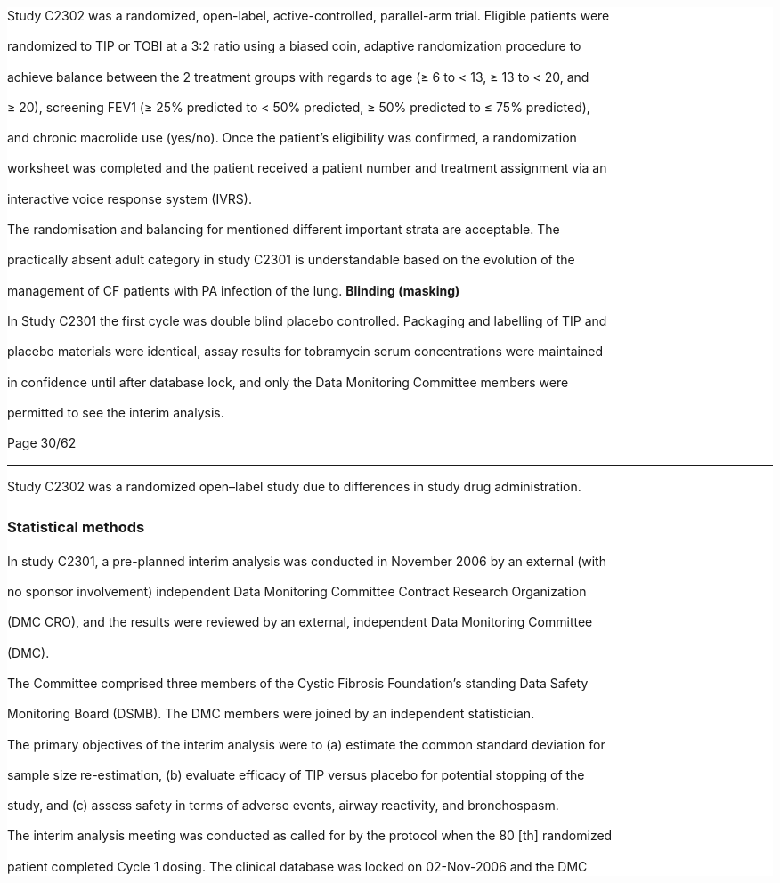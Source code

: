 Study C2302 was a randomized, open-label, active-controlled, parallel-arm trial. Eligible patients were

randomized to TIP or TOBI at a 3:2 ratio using a biased coin, adaptive randomization procedure to

achieve balance between the 2 treatment groups with regards to age (≥ 6 to < 13, ≥ 13 to < 20, and

≥ 20), screening FEV1 (≥ 25% predicted to < 50% predicted, ≥ 50% predicted to ≤ 75% predicted),

and chronic macrolide use (yes/no). Once the patient’s eligibility was confirmed, a randomization

worksheet was completed and the patient received a patient number and treatment assignment via an

interactive voice response system (IVRS).

The randomisation and balancing for mentioned different important strata are acceptable. The

practically absent adult category in study C2301 is understandable based on the evolution of the

management of CF patients with PA infection of the lung. **Blinding (masking)**

In Study C2301 the first cycle was double blind placebo controlled. Packaging and labelling of TIP and

placebo materials were identical, assay results for tobramycin serum concentrations were maintained

in confidence until after database lock, and only the Data Monitoring Committee members were

permitted to see the interim analysis.

Page 30/62


-----

Study C2302 was a randomized open–label study due to differences in study drug administration.
### **Statistical methods**

In study C2301, a pre-planned interim analysis was conducted in November 2006 by an external (with

no sponsor involvement) independent Data Monitoring Committee Contract Research Organization

(DMC CRO), and the results were reviewed by an external, independent Data Monitoring Committee

(DMC).

The Committee comprised three members of the Cystic Fibrosis Foundation’s standing Data Safety

Monitoring Board (DSMB). The DMC members were joined by an independent statistician.

The primary objectives of the interim analysis were to (a) estimate the common standard deviation for

sample size re-estimation, (b) evaluate efficacy of TIP versus placebo for potential stopping of the

study, and (c) assess safety in terms of adverse events, airway reactivity, and bronchospasm.

The interim analysis meeting was conducted as called for by the protocol when the 80 [th] randomized

patient completed Cycle 1 dosing. The clinical database was locked on 02-Nov-2006 and the DMC
